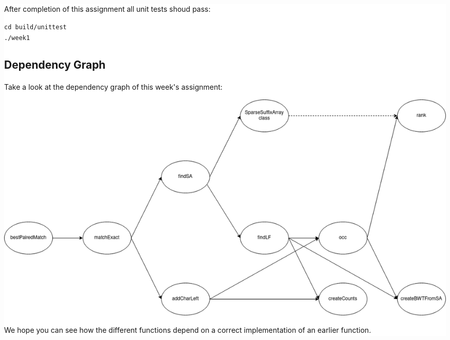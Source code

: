 
After completion of this assignment all unit tests shoud pass:
```
cd build/unittest
./week1 
```

## Dependency Graph

Take a look at the dependency graph of this week's assignment:

![](../images/dependency_graph.png?raw=true)

We hope you can see how the different functions depend on a correct implementation of an earlier function.

